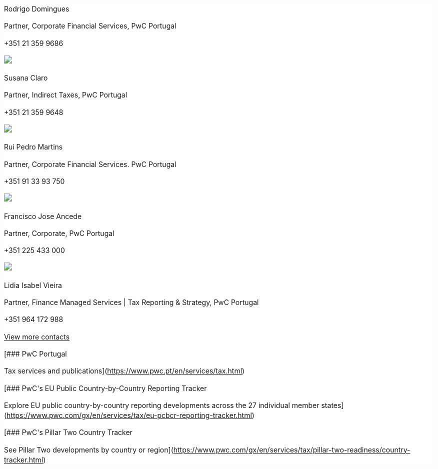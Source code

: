 Rodrigo Domingues

Partner, Corporate Financial Services, PwC Portugal

+351 21 359 9686



![](../../-/media/world-wide-tax-summaries/portugalsusana-claroclaropng20230125151458924.ashx%3Frev=8c517aefa5884b98a2338bcf125c1caa&revision=8c517aef-a588-4b98-a233-8bcf125c1caa&hash=7FD59CF41B2650F0354DDAE3F6314A16BA7F2B26)

Susana Claro

Partner, Indirect Taxes, PwC Portugal

+351 21 359 9648



![](../../-/media/world-wide-tax-summaries/portugalrui-pedro-martinspicture1png20240731111756266.ashx%3Frev=6fceec966a874b1ca5815d29f828579e&revision=6fceec96-6a87-4b1c-a581-5d29f828579e&hash=5668F66C4C5FFACBCE29C3AF5EA5C56EE0384DC9)

Rui Pedro Martins

Partner, Corporate Financial Services. PwC Portugal

+351 91 33 93 750



![](../../-/media/world-wide-tax-summaries/portugalfrancisco-jose-ancedepicture-fjapng20240731112110024.ashx%3Frev=d89c6d79f01941a5995ef8cff6958652&revision=d89c6d79-f019-41a5-995e-f8cff6958652&hash=30FC1A23E69E886FAB1ED7B55B4A400002836D6E)

Francisco Jose Ancede

Partner, Corporate, PwC Portugal

+351 225 433 000



![](../../-/media/world-wide-tax-summaries/portugallidia-isabel-vieiracopy-of-dsc0328jpg20240812124620179.ashx%3Frev=53fa2f0ffd8043dba764baf2c7a27fea&revision=53fa2f0f-fd80-43db-a764-baf2c7a27fea&hash=BF7EC376DD382493D0F4BB6F7459ED388C66C3C8)

Lidia Isabel Vieira

Partner, Finance Managed Services | Tax Reporting & Strategy, PwC Portugal

+351 964 172 988




[View more contacts](tax-credits-and-incentives.html#)




[### PwC Portugal

Tax services and publications](https://www.pwc.pt/en/services/tax.html)

[### PwC's EU Public Country-by-Country Reporting Tracker

Explore EU public country-by-country reporting developments across the 27 individual member states](https://www.pwc.com/gx/en/services/tax/eu-pcbcr-reporting-tracker.html)

[### PwC's Pillar Two Country Tracker

See Pillar Two developments by country or region](https://www.pwc.com/gx/en/services/tax/pillar-two-readiness/country-tracker.html)
